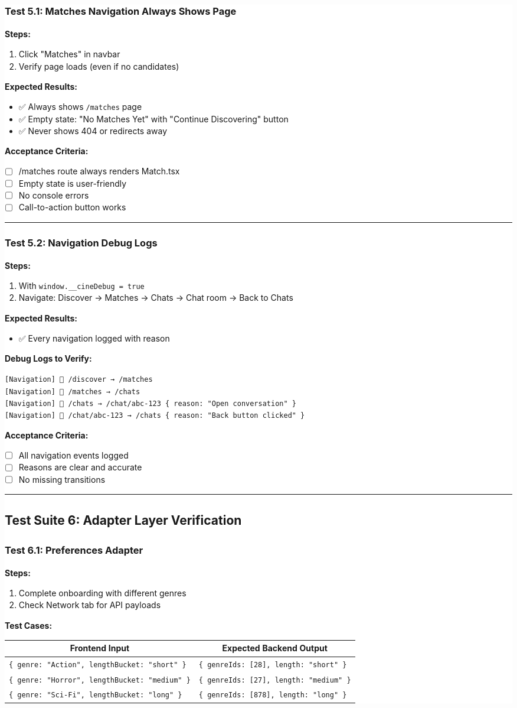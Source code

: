 ### Test 5.1: Matches Navigation Always Shows Page

**Steps:**
1. Click "Matches" in navbar
2. Verify page loads (even if no candidates)

**Expected Results:**
- ✅ Always shows `/matches` page
- ✅ Empty state: "No Matches Yet" with "Continue Discovering" button
- ✅ Never shows 404 or redirects away

**Acceptance Criteria:**
- [ ] /matches route always renders Match.tsx
- [ ] Empty state is user-friendly
- [ ] No console errors
- [ ] Call-to-action button works

---

### Test 5.2: Navigation Debug Logs

**Steps:**
1. With `window.__cineDebug = true`
2. Navigate: Discover → Matches → Chats → Chat room → Back to Chats

**Expected Results:**
- ✅ Every navigation logged with reason

**Debug Logs to Verify:**
```
[Navigation] 🔄 /discover → /matches
[Navigation] 🔄 /matches → /chats
[Navigation] 🔄 /chats → /chat/abc-123 { reason: "Open conversation" }
[Navigation] 🔄 /chat/abc-123 → /chats { reason: "Back button clicked" }
```

**Acceptance Criteria:**
- [ ] All navigation events logged
- [ ] Reasons are clear and accurate
- [ ] No missing transitions

---

## Test Suite 6: Adapter Layer Verification

### Test 6.1: Preferences Adapter

**Steps:**
1. Complete onboarding with different genres
2. Check Network tab for API payloads

**Test Cases:**

| Frontend Input | Expected Backend Output |
|---------------|------------------------|
| `{ genre: "Action", lengthBucket: "short" }` | `{ genreIds: [28], length: "short" }` |
| `{ genre: "Horror", lengthBucket: "medium" }` | `{ genreIds: [27], length: "medium" }` |
| `{ genre: "Sci-Fi", lengthBucket: "long" }` | `{ genreIds: [878], length: "long" }` |

